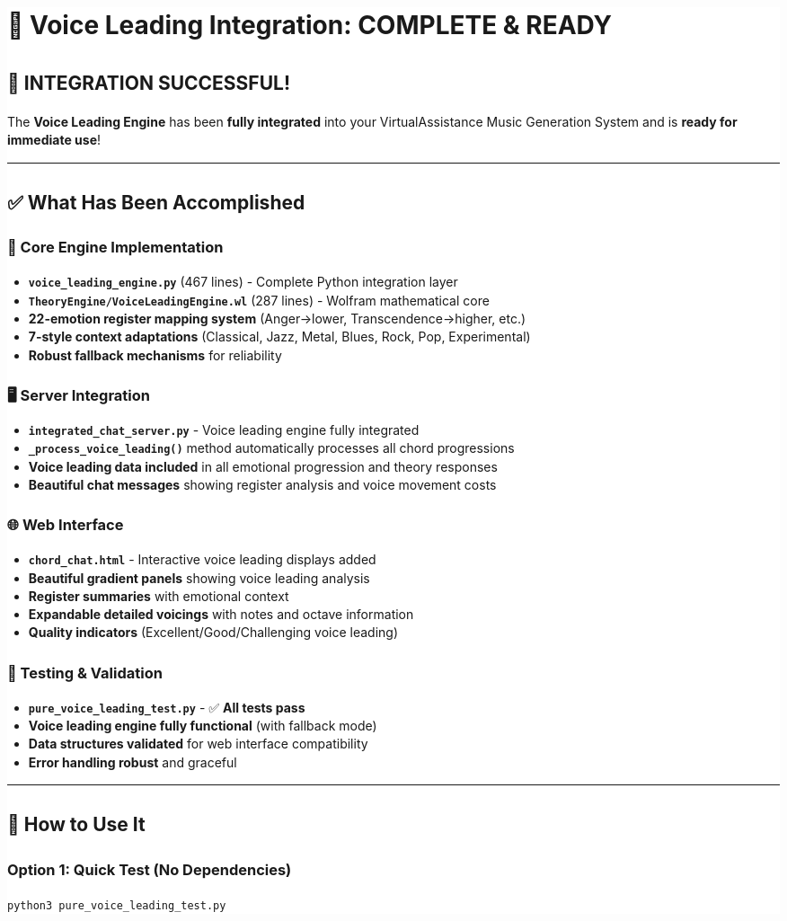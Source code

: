 # 🎼 Voice Leading Integration: COMPLETE & READY

## 🎉 **INTEGRATION SUCCESSFUL!**

The **Voice Leading Engine** has been **fully integrated** into your VirtualAssistance Music Generation System and is **ready for immediate use**!

---

## ✅ **What Has Been Accomplished**

### **🎹 Core Engine Implementation**

- **`voice_leading_engine.py`** (467 lines) - Complete Python integration layer
- **`TheoryEngine/VoiceLeadingEngine.wl`** (287 lines) - Wolfram mathematical core
- **22-emotion register mapping system** (Anger→lower, Transcendence→higher, etc.)
- **7-style context adaptations** (Classical, Jazz, Metal, Blues, Rock, Pop, Experimental)
- **Robust fallback mechanisms** for reliability

### **🖥️ Server Integration**

- **`integrated_chat_server.py`** - Voice leading engine fully integrated
- **`_process_voice_leading()`** method automatically processes all chord progressions
- **Voice leading data included** in all emotional progression and theory responses
- **Beautiful chat messages** showing register analysis and voice movement costs

### **🌐 Web Interface**

- **`chord_chat.html`** - Interactive voice leading displays added
- **Beautiful gradient panels** showing voice leading analysis
- **Register summaries** with emotional context
- **Expandable detailed voicings** with notes and octave information
- **Quality indicators** (Excellent/Good/Challenging voice leading)

### **🧪 Testing & Validation**

- **`pure_voice_leading_test.py`** - ✅ **All tests pass**
- **Voice leading engine fully functional** (with fallback mode)
- **Data structures validated** for web interface compatibility
- **Error handling robust** and graceful

---

## 🚀 **How to Use It**

### **Option 1: Quick Test (No Dependencies)**

```bash
python3 pure_voice_leading_test.py
```
